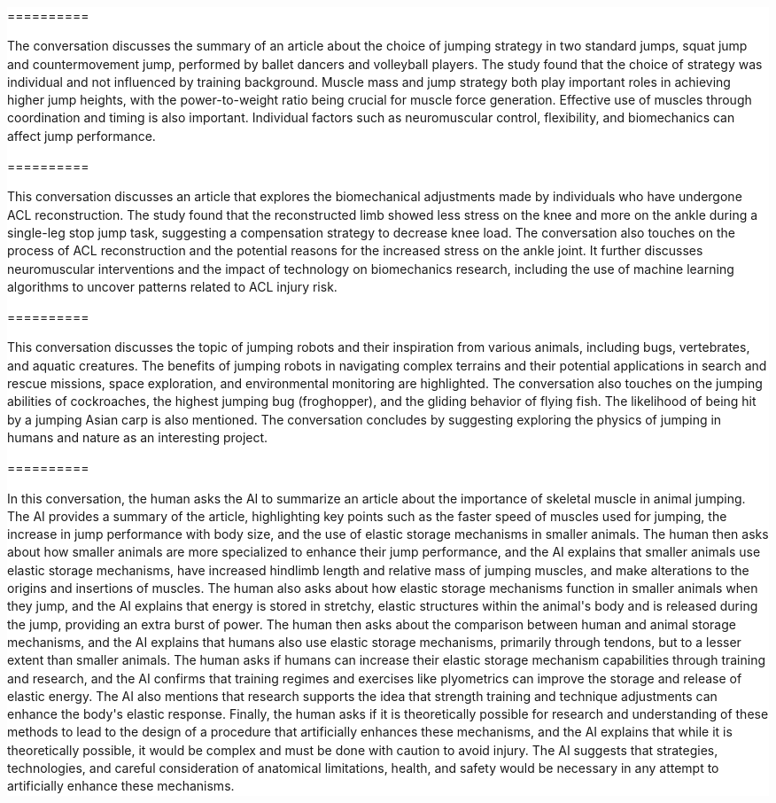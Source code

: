 ==========


The conversation discusses the summary of an article about the choice of jumping strategy in two standard jumps, squat jump and countermovement jump, performed by ballet dancers and volleyball players. The study found that the choice of strategy was individual and not influenced by training background. Muscle mass and jump strategy both play important roles in achieving higher jump heights, with the power-to-weight ratio being crucial for muscle force generation. Effective use of muscles through coordination and timing is also important. Individual factors such as neuromuscular control, flexibility, and biomechanics can affect jump performance.

==========


This conversation discusses an article that explores the biomechanical adjustments made by individuals who have undergone ACL reconstruction. The study found that the reconstructed limb showed less stress on the knee and more on the ankle during a single-leg stop jump task, suggesting a compensation strategy to decrease knee load. The conversation also touches on the process of ACL reconstruction and the potential reasons for the increased stress on the ankle joint. It further discusses neuromuscular interventions and the impact of technology on biomechanics research, including the use of machine learning algorithms to uncover patterns related to ACL injury risk.

==========


This conversation discusses the topic of jumping robots and their inspiration from various animals, including bugs, vertebrates, and aquatic creatures. The benefits of jumping robots in navigating complex terrains and their potential applications in search and rescue missions, space exploration, and environmental monitoring are highlighted. The conversation also touches on the jumping abilities of cockroaches, the highest jumping bug (froghopper), and the gliding behavior of flying fish. The likelihood of being hit by a jumping Asian carp is also mentioned. The conversation concludes by suggesting exploring the physics of jumping in humans and nature as an interesting project.

==========


In this conversation, the human asks the AI to summarize an article about the importance of skeletal muscle in animal jumping. The AI provides a summary of the article, highlighting key points such as the faster speed of muscles used for jumping, the increase in jump performance with body size, and the use of elastic storage mechanisms in smaller animals. The human then asks about how smaller animals are more specialized to enhance their jump performance, and the AI explains that smaller animals use elastic storage mechanisms, have increased hindlimb length and relative mass of jumping muscles, and make alterations to the origins and insertions of muscles. The human also asks about how elastic storage mechanisms function in smaller animals when they jump, and the AI explains that energy is stored in stretchy, elastic structures within the animal's body and is released during the jump, providing an extra burst of power. The human then asks about the comparison between human and animal storage mechanisms, and the AI explains that humans also use elastic storage mechanisms, primarily through tendons, but to a lesser extent than smaller animals. The human asks if humans can increase their elastic storage mechanism capabilities through training and research, and the AI confirms that training regimes and exercises like plyometrics can improve the storage and release of elastic energy. The AI also mentions that research supports the idea that strength training and technique adjustments can enhance the body's elastic response. Finally, the human asks if it is theoretically possible for research and understanding of these methods to lead to the design of a procedure that artificially enhances these mechanisms, and the AI explains that while it is theoretically possible, it would be complex and must be done with caution to avoid injury. The AI suggests that strategies, technologies, and careful consideration of anatomical limitations, health, and safety would be necessary in any attempt to artificially enhance these mechanisms.

